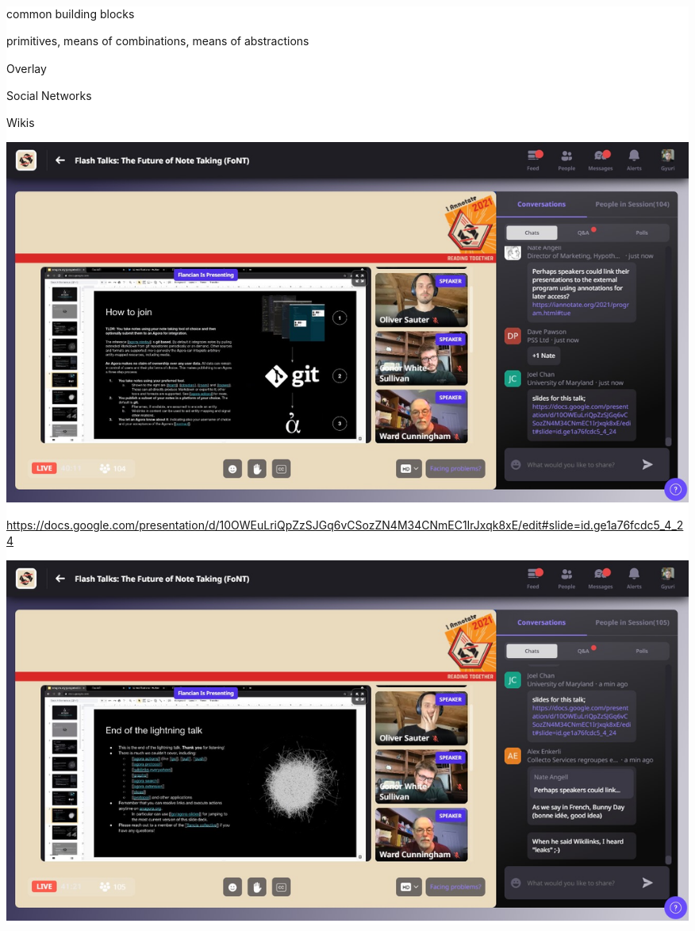 common building blocks

primitives, means of combinations, means of abstractions

Overlay


Social Networks

Wikis

![](attachments/2021-06-22-18-43-17.png)

https://docs.google.com/presentation/d/10OWEuLriQpZzSJGq6vCSozZN4M34CNmEC1IrJxqk8xE/edit#slide=id.ge1a76fcdc5_4_24


![](attachments/2021-06-22-18-44-29.png)
